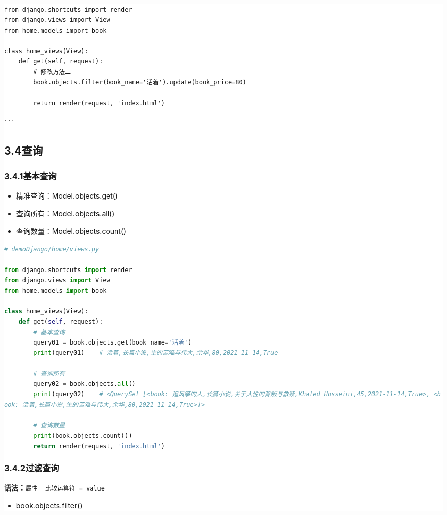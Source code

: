     from django.shortcuts import render
    from django.views import View
    from home.models import book
    
    class home_views(View):
        def get(self, request):
            # 修改方法二
            book.objects.filter(book_name='活着').update(book_price=80)
    
            return render(request, 'index.html')
    
    ```

## 3.4查询

### 3.4.1基本查询

*   精准查询：Model.objects.get()

*   查询所有：Model.objects.all()

*   查询数量：Model.objects.count()

```python
# demoDjango/home/views.py

from django.shortcuts import render
from django.views import View
from home.models import book

class home_views(View):
    def get(self, request):
        # 基本查询
        query01 = book.objects.get(book_name='活着')
        print(query01)    # 活着,长篇小说,生的苦难与伟大,余华,80,2021-11-14,True
        
        # 查询所有
        query02 = book.objects.all()
        print(query02)    # <QuerySet [<book: 追风筝的人,长篇小说,关于人性的背叛与救赎,Khaled Hosseini,45,2021-11-14,True>, <book: 活着,长篇小说,生的苦难与伟大,余华,80,2021-11-14,True>]>

        # 查询数量
        print(book.objects.count())
        return render(request, 'index.html')

```

### 3.4.2过滤查询

**语法：**`属性__比较运算符 = value`

*   book.objects.filter() &#x20;
